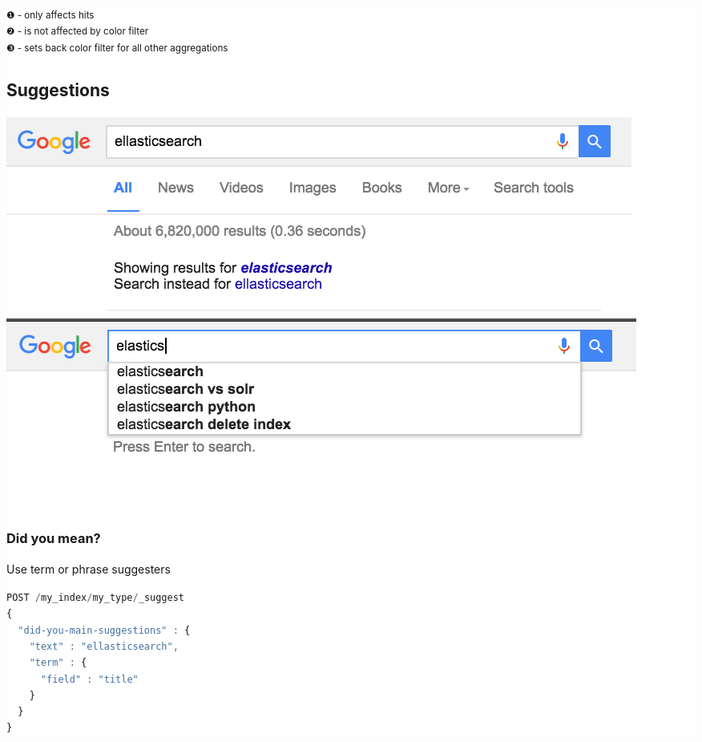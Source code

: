 <small>❶ - only affects hits</small><br/>
<small>❷ - is not affected by color filter</small><br/>
<small>❸ - sets back color filter for all other aggregations</small>


## Suggestions

![img](images/search/suggest1.png)
![img](images/search/suggest2.png)


### Did you mean?

Use term or phrase suggesters

```javascript
POST /my_index/my_type/_suggest
{
  "did-you-main-suggestions" : {
    "text" : "ellasticsearch",
    "term" : {
      "field" : "title"
    }
  }
}
```

